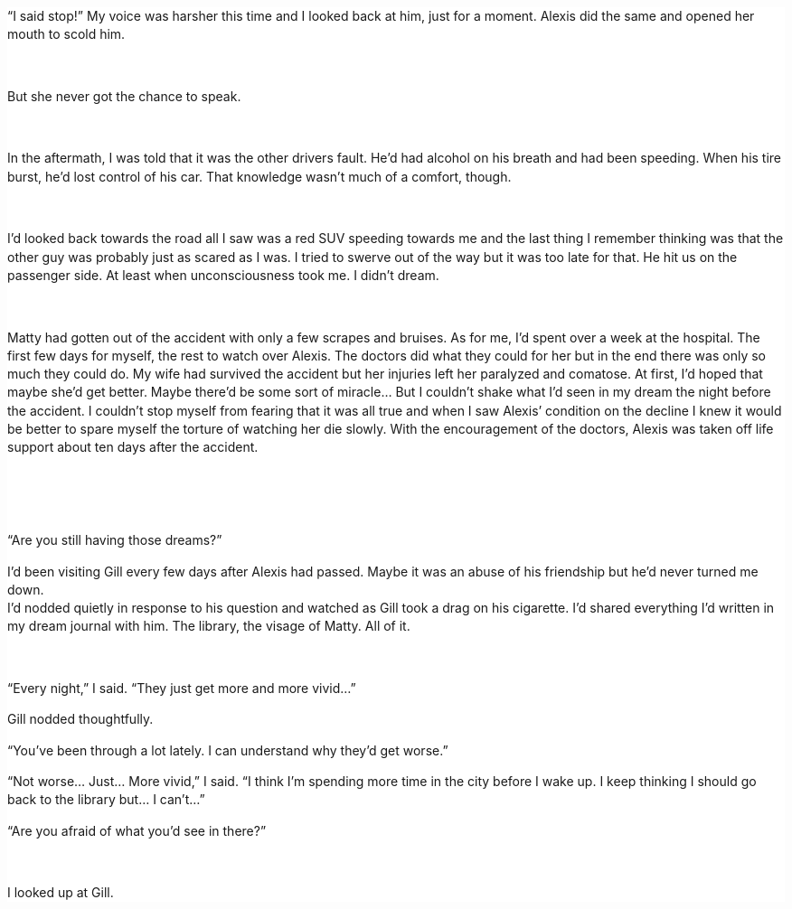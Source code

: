   “I said stop!” My voice was harsher this time and I looked back at him, just for a moment. Alexis did the same and opened her mouth to scold him.

&#x200B;

But she never got the chance to speak.

&#x200B;

In the aftermath, I was told that it was the other drivers fault. He’d had alcohol on his breath and had been speeding. When his tire burst, he’d lost control of his car. That knowledge wasn’t much of a comfort, though. 

&#x200B;

I’d looked back towards the road all I saw was a red SUV speeding towards me and the last thing I remember thinking was that the other guy was probably just as scared as I was. I tried to swerve out of the way but it was too late for that. He hit us on the passenger side. At least when unconsciousness took me. I didn’t dream.

&#x200B;

Matty had gotten out of the accident with only a few scrapes and bruises. As for me, I’d spent over a week at the hospital. The first few days for myself, the rest to watch over Alexis. The doctors did what they could for her but in the end there was only so much they could do. My wife had survived the accident but her injuries left her paralyzed and comatose. At first, I’d hoped that maybe she’d get better. Maybe there’d be some sort of miracle… But I couldn’t shake what I’d seen in my dream the night before the accident. I couldn’t stop myself from fearing that it was all true and when I saw Alexis’ condition on the decline I knew it would be better to spare myself the torture of watching her die slowly. With the encouragement of the doctors, Alexis was taken off life support about ten days after the accident. 

&#x200B;

&#x200B;

  “Are you still having those dreams?”

I’d been visiting Gill every few days after Alexis had passed. Maybe it was an abuse of his friendship but he’d never turned me down.   
I’d nodded quietly in response to his question and watched as Gill took a drag on his cigarette. I’d shared everything I’d written in my dream journal with him. The library, the visage of Matty. All of it. 

&#x200B;

  “Every night,” I said. “They just get more and more vivid…”

Gill nodded thoughtfully.

  “You’ve been through a lot lately. I can understand why they’d get worse.”

  “Not worse… Just… More vivid,” I said. “I think I’m spending more time in the city before I wake up. I keep thinking I should go back to the library but… I can’t…”

  “Are you afraid of what you’d see in there?” 

&#x200B;

I looked up at Gill.
